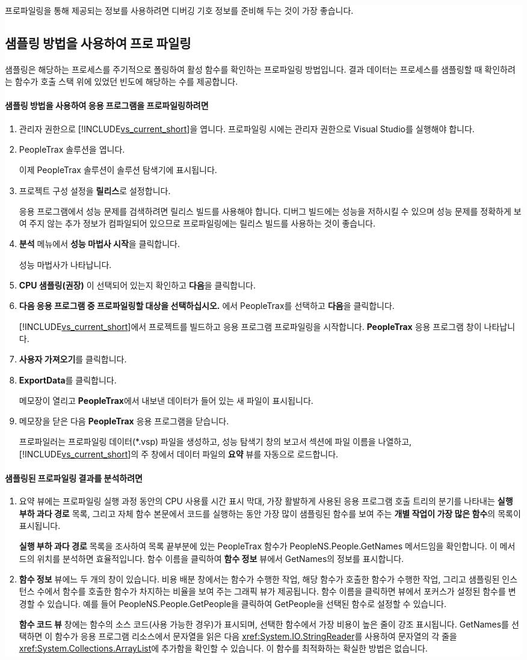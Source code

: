   프로파일링을 통해 제공되는 정보를 사용하려면 디버깅 기호 정보를 준비해 두는 것이 가장 좋습니다.  
  
## <a name="profiling-by-using-the-sampling-method"></a>샘플링 방법을 사용하여 프로 파일링  
 샘플링은 해당하는 프로세스를 주기적으로 폴링하여 활성 함수를 확인하는 프로파일링 방법입니다. 결과 데이터는 프로세스를 샘플링할 때 확인하려는 함수가 호출 스택 위에 있었던 빈도에 해당하는 수를 제공합니다.  
  
#### <a name="to-profile-an-application-by-using-the-sampling-method"></a>샘플링 방법을 사용하여 응용 프로그램을 프로파일링하려면  
  
1.  관리자 권한으로 [!INCLUDE[vs_current_short](../includes/vs-current-short-md.md)]을 엽니다. 프로파일링 시에는 관리자 권한으로 Visual Studio를 실행해야 합니다.  
  
2.  PeopleTrax 솔루션을 엽니다.  
  
     이제 PeopleTrax 솔루션이 솔루션 탐색기에 표시됩니다.  
  
3.  프로젝트 구성 설정을 **릴리스**로 설정합니다.  
  
     응용 프로그램에서 성능 문제를 검색하려면 릴리스 빌드를 사용해야 합니다. 디버그 빌드에는 성능을 저하시킬 수 있으며 성능 문제를 정확하게 보여 주지 않는 추가 정보가 컴파일되어 있으므로 프로파일링에는 릴리스 빌드를 사용하는 것이 좋습니다.  
  
4.  **분석** 메뉴에서 **성능 마법사 시작**을 클릭합니다.  
  
     성능 마법사가 나타납니다.  
  
5.  **CPU 샘플링(권장)** 이 선택되어 있는지 확인하고 **다음**을 클릭합니다.  
  
6.  **다음 응용 프로그램 중 프로파일링할 대상을 선택하십시오.** 에서 PeopleTrax를 선택하고 **다음**을 클릭합니다.  
  
     [!INCLUDE[vs_current_short](../includes/vs-current-short-md.md)]에서 프로젝트를 빌드하고 응용 프로그램 프로파일링을 시작합니다. **PeopleTrax** 응용 프로그램 창이 나타납니다.  
  
7.  **사용자 가져오기**를 클릭합니다.  
  
8.  **ExportData**를 클릭합니다.  
  
     메모장이 열리고 **PeopleTrax**에서 내보낸 데이터가 들어 있는 새 파일이 표시됩니다.  
  
9. 메모장을 닫은 다음 **PeopleTrax** 응용 프로그램을 닫습니다.  
  
     프로파일러는 프로파일링 데이터(\*.vsp) 파일을 생성하고, 성능 탐색기 창의 보고서 섹션에 파일 이름을 나열하고, [!INCLUDE[vs_current_short](../includes/vs-current-short-md.md)]의 주 창에서 데이터 파일의 **요약** 뷰를 자동으로 로드합니다.  
  
#### <a name="to-analyze-sampled-profiling-results"></a>샘플링된 프로파일링 결과를 분석하려면  
  
1.  요약 뷰에는 프로파일링 실행 과정 동안의 CPU 사용률 시간 표시 막대, 가장 활발하게 사용된 응용 프로그램 호출 트리의 분기를 나타내는 **실행 부하 과다 경로** 목록, 그리고 자체 함수 본문에서 코드를 실행하는 동안 가장 많이 샘플링된 함수를 보여 주는 **개별 작업이 가장 많은 함수**의 목록이 표시됩니다.  
  
     **실행 부하 과다 경로** 목록을 조사하여 목록 끝부분에 있는 PeopleTrax 함수가 PeopleNS.People.GetNames 메서드임을 확인합니다. 이 메서드의 위치를 분석하면 효율적입니다. 함수 이름을 클릭하여 **함수 정보** 뷰에서 GetNames의 정보를 표시합니다.  
  
2.  **함수 정보** 뷰에느 두 개의 창이 있습니다. 비용 배분 창에서는 함수가 수행한 작업, 해당 함수가 호출한 함수가 수행한 작업, 그리고 샘플링된 인스턴스 수에서 함수를 호출한 함수가 차지하는 비율을 보여 주는 그래픽 뷰가 제공됩니다. 함수 이름을 클릭하면 뷰에서 포커스가 설정된 함수를 변경할 수 있습니다. 예를 들어 PeopleNS.People.GetPeople을 클릭하여 GetPeople을 선택된 함수로 설정할 수 있습니다.  
  
     **함수 코드 뷰** 창에는 함수의 소스 코드(사용 가능한 경우)가 표시되며, 선택한 함수에서 가장 비용이 높은 줄이 강조 표시됩니다. GetNames를 선택하면 이 함수가 응용 프로그램 리소스에서 문자열을 읽은 다음 <xref:System.IO.StringReader>를 사용하여 문자열의 각 줄을 <xref:System.Collections.ArrayList>에 추가함을 확인할 수 있습니다. 이 함수를 최적화하는 확실한 방법은 없습니다.  
  